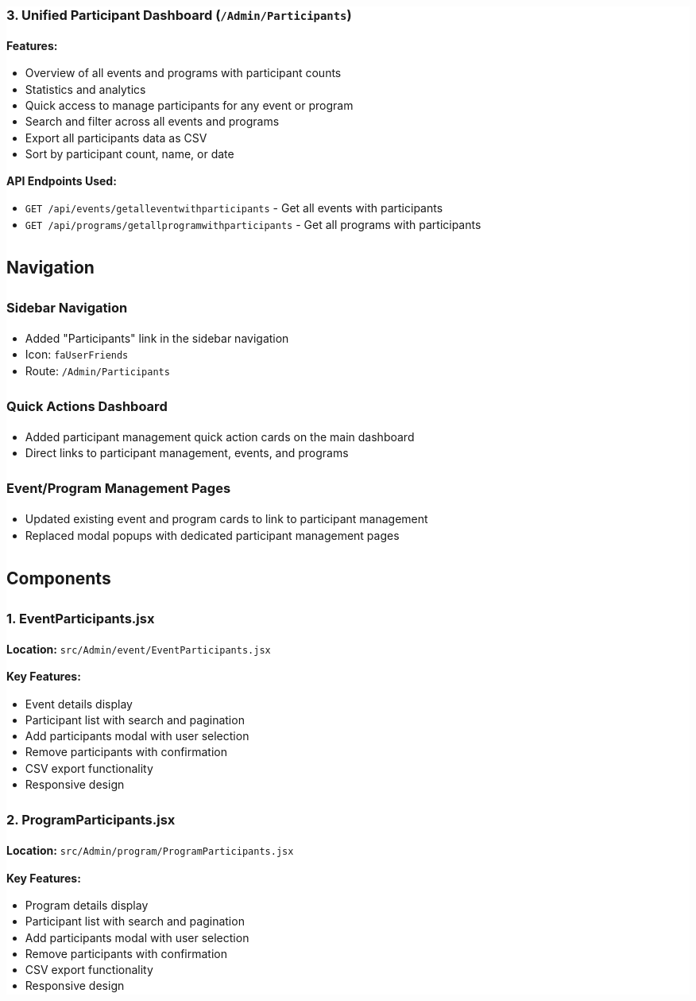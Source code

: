 ### 3. Unified Participant Dashboard (`/Admin/Participants`)

**Features:**
- Overview of all events and programs with participant counts
- Statistics and analytics
- Quick access to manage participants for any event or program
- Search and filter across all events and programs
- Export all participants data as CSV
- Sort by participant count, name, or date

**API Endpoints Used:**
- `GET /api/events/getalleventwithparticipants` - Get all events with participants
- `GET /api/programs/getallprogramwithparticipants` - Get all programs with participants

## Navigation

### Sidebar Navigation
- Added "Participants" link in the sidebar navigation
- Icon: `faUserFriends`
- Route: `/Admin/Participants`

### Quick Actions Dashboard
- Added participant management quick action cards on the main dashboard
- Direct links to participant management, events, and programs

### Event/Program Management Pages
- Updated existing event and program cards to link to participant management
- Replaced modal popups with dedicated participant management pages

## Components

### 1. EventParticipants.jsx
**Location:** `src/Admin/event/EventParticipants.jsx`

**Key Features:**
- Event details display
- Participant list with search and pagination
- Add participants modal with user selection
- Remove participants with confirmation
- CSV export functionality
- Responsive design

### 2. ProgramParticipants.jsx
**Location:** `src/Admin/program/ProgramParticipants.jsx`

**Key Features:**
- Program details display
- Participant list with search and pagination
- Add participants modal with user selection
- Remove participants with confirmation
- CSV export functionality
- Responsive design

